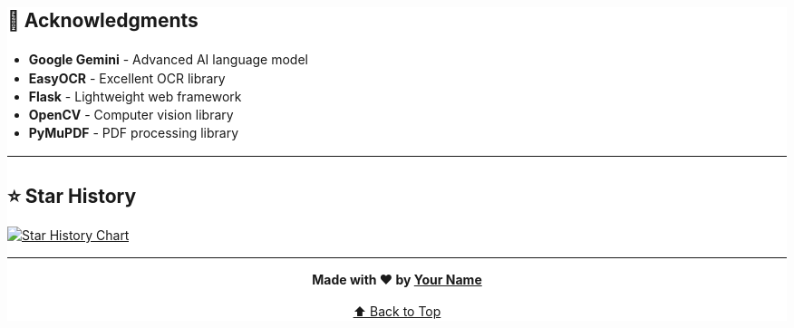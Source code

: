 ## 🙏 Acknowledgments

- **Google Gemini** - Advanced AI language model
- **EasyOCR** - Excellent OCR library
- **Flask** - Lightweight web framework
- **OpenCV** - Computer vision library
- **PyMuPDF** - PDF processing library

---

## ⭐ Star History

[![Star History Chart](https://api.star-history.com/svg?repos=yourusername/ai-document-assistant&type=Date)](https://star-history.com/#yourusername/ai-document-assistant&Date)

---

<div align="center">

**Made with ❤️ by [Your Name](https://github.com/yourusername)**

[⬆ Back to Top](#-ai-document-assistant)

</div>